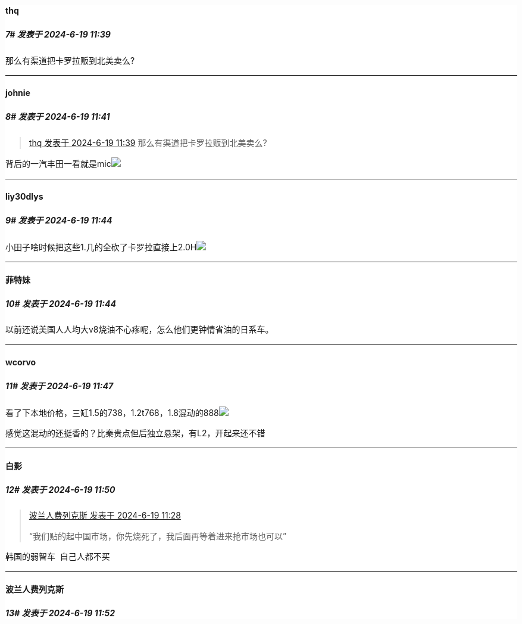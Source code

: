 ####  thq  
##### 7#       发表于 2024-6-19 11:39

那么有渠道把卡罗拉贩到北美卖么?

*****

####  johnie  
##### 8#       发表于 2024-6-19 11:41

<blockquote><a href="httphttps://bbs.saraba1st.com/2b/forum.php?mod=redirect&amp;goto=findpost&amp;pid=65295865&amp;ptid=2188173" target="_blank">thq 发表于 2024-6-19 11:39</a>
那么有渠道把卡罗拉贩到北美卖么?</blockquote>
背后的一汽丰田一看就是mic<img src="https://static.saraba1st.com/image/smiley/face2017/067.png" referrerpolicy="no-referrer">

*****

####  liy30dlys  
##### 9#       发表于 2024-6-19 11:44

小田子啥时候把这些1.几的全砍了卡罗拉直接上2.0H<img src="https://static.saraba1st.com/image/smiley/face2017/049.png" referrerpolicy="no-referrer">

*****

####  菲特妹  
##### 10#       发表于 2024-6-19 11:44

以前还说美国人人均大v8烧油不心疼呢，怎么他们更钟情省油的日系车。

*****

####  wcorvo  
##### 11#       发表于 2024-6-19 11:47

看了下本地价格，三缸1.5的738，1.2t768，1.8混动的888<img src="https://static.saraba1st.com/image/smiley/face2017/018.png" referrerpolicy="no-referrer">

感觉这混动的还挺香的？比秦贵点但后独立悬架，有L2，开起来还不错

*****

####  白影  
##### 12#       发表于 2024-6-19 11:50

<blockquote><a href="httphttps://bbs.saraba1st.com/2b/forum.php?mod=redirect&amp;goto=findpost&amp;pid=65295653&amp;ptid=2188173" target="_blank">波兰人费列克斯 发表于 2024-6-19 11:28</a>

“我们贴的起中国市场，你先烧死了，我后面再等着进来抢市场也可以”</blockquote>
韩国的弱智车  自己人都不买

*****

####  波兰人费列克斯  
##### 13#       发表于 2024-6-19 11:52
